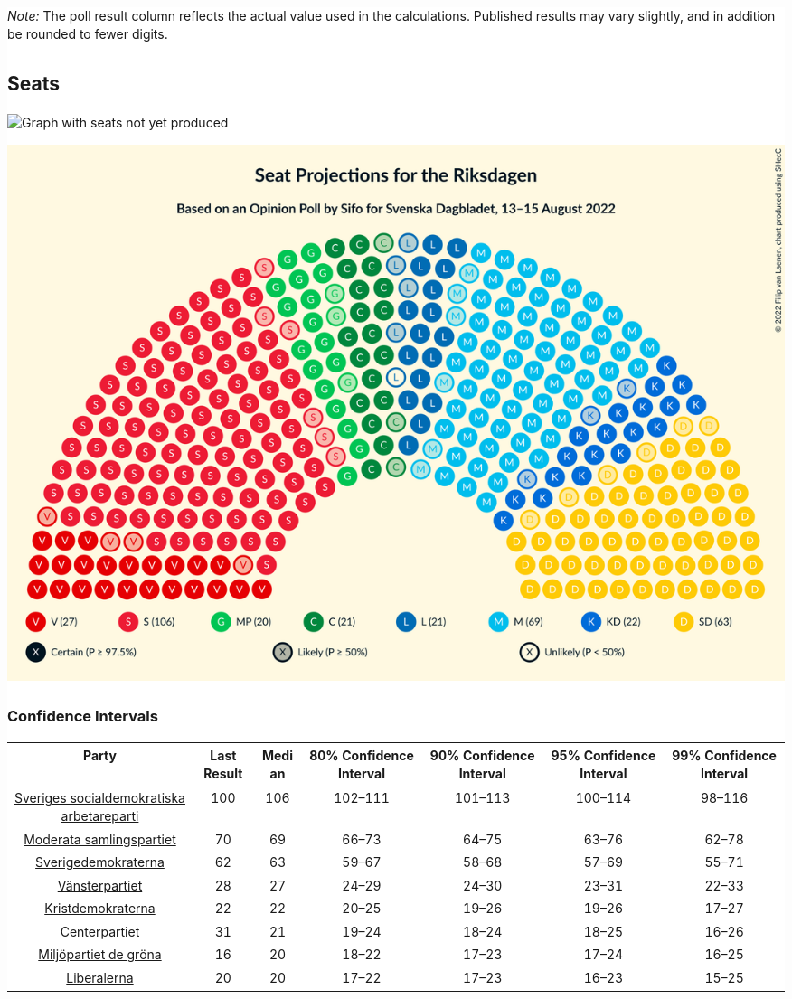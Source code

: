 *Note:* The poll result column reflects the actual value used in the calculations. Published results may vary slightly, and in addition be rounded to fewer digits.

## Seats

![Graph with seats not yet produced](2022-08-15-Sifo-seats.png "Seats")

![Graph with seating plan not yet produced](2022-08-15-Sifo-seating-plan.png "Seating Plan")

### Confidence Intervals

| Party | Last Result | Median | 80% Confidence Interval | 90% Confidence Interval | 95% Confidence Interval | 99% Confidence Interval |
|:-----:|:-----------:|:------:|:-----------------------:|:-----------------------:|:-----------------------:|:-----------------------:|
| <a href="#sveriges-socialdemokratiska-arbetareparti">Sveriges socialdemokratiska arbetareparti</a> | 100 | 106 | 102–111 |101–113 |100–114 |98–116 |
| <a href="#moderata-samlingspartiet">Moderata samlingspartiet</a> | 70 | 69 | 66–73 |64–75 |63–76 |62–78 |
| <a href="#sverigedemokraterna">Sverigedemokraterna</a> | 62 | 63 | 59–67 |58–68 |57–69 |55–71 |
| <a href="#vänsterpartiet">Vänsterpartiet</a> | 28 | 27 | 24–29 |24–30 |23–31 |22–33 |
| <a href="#kristdemokraterna">Kristdemokraterna</a> | 22 | 22 | 20–25 |19–26 |19–26 |17–27 |
| <a href="#centerpartiet">Centerpartiet</a> | 31 | 21 | 19–24 |18–24 |18–25 |16–26 |
| <a href="#miljöpartiet-de-gröna">Miljöpartiet de gröna</a> | 16 | 20 | 18–22 |17–23 |17–24 |16–25 |
| <a href="#liberalerna">Liberalerna</a> | 20 | 20 | 17–22 |17–23 |16–23 |15–25 |
